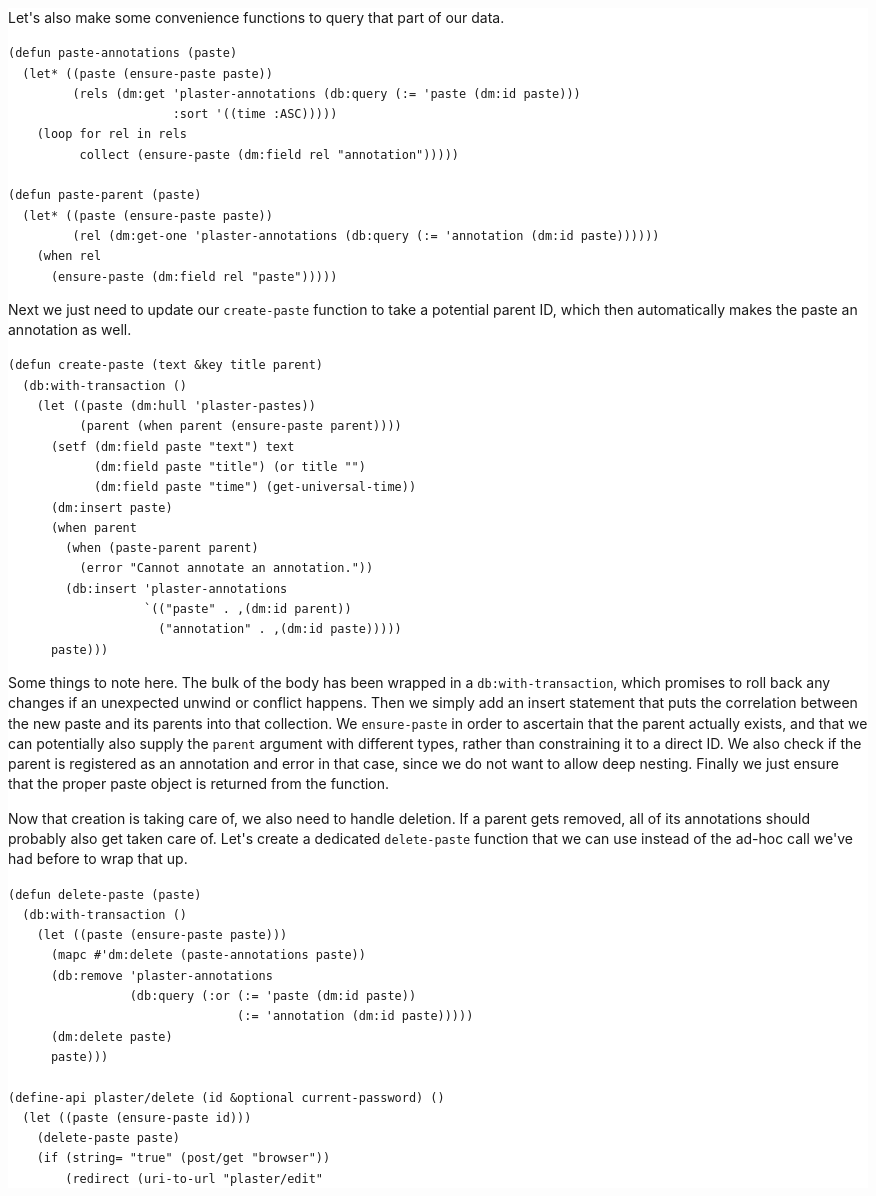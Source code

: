 Let's also make some convenience functions to query that part of our data.

```common-lisp
(defun paste-annotations (paste)
  (let* ((paste (ensure-paste paste))
         (rels (dm:get 'plaster-annotations (db:query (:= 'paste (dm:id paste)))
                       :sort '((time :ASC)))))
    (loop for rel in rels
          collect (ensure-paste (dm:field rel "annotation")))))

(defun paste-parent (paste)
  (let* ((paste (ensure-paste paste))
         (rel (dm:get-one 'plaster-annotations (db:query (:= 'annotation (dm:id paste))))))
    (when rel
      (ensure-paste (dm:field rel "paste")))))
```

Next we just need to update our `create-paste` function to take a potential parent ID, which then automatically makes the paste an annotation as well.

```common-lisp
(defun create-paste (text &key title parent)
  (db:with-transaction ()
    (let ((paste (dm:hull 'plaster-pastes))
          (parent (when parent (ensure-paste parent))))
      (setf (dm:field paste "text") text
            (dm:field paste "title") (or title "")
            (dm:field paste "time") (get-universal-time))
      (dm:insert paste)
      (when parent
        (when (paste-parent parent)
          (error "Cannot annotate an annotation."))
        (db:insert 'plaster-annotations
                   `(("paste" . ,(dm:id parent))
                     ("annotation" . ,(dm:id paste)))))
      paste)))
```

Some things to note here. The bulk of the body has been wrapped in a `db:with-transaction`, which promises to roll back any changes if an unexpected unwind or conflict happens. Then we simply add an insert statement that puts the correlation between the new paste and its parents into that collection. We `ensure-paste` in order to ascertain that the parent actually exists, and that we can potentially also supply the `parent` argument with different types, rather than constraining it to a direct ID. We also check if the parent is registered as an annotation and error in that case, since we do not want to allow deep nesting. Finally we just ensure that the proper paste object is returned from the function.

Now that creation is taking care of, we also need to handle deletion. If a parent gets removed, all of its annotations should probably also get taken care of. Let's create a dedicated `delete-paste` function that we can use instead of the ad-hoc call we've had before to wrap that up.

```common-lisp
(defun delete-paste (paste)
  (db:with-transaction ()
    (let ((paste (ensure-paste paste)))
      (mapc #'dm:delete (paste-annotations paste))
      (db:remove 'plaster-annotations
                 (db:query (:or (:= 'paste (dm:id paste))
                                (:= 'annotation (dm:id paste)))))
      (dm:delete paste)
      paste)))

(define-api plaster/delete (id &optional current-password) ()
  (let ((paste (ensure-paste id)))
    (delete-paste paste)
    (if (string= "true" (post/get "browser"))
        (redirect (uri-to-url "plaster/edit"
```